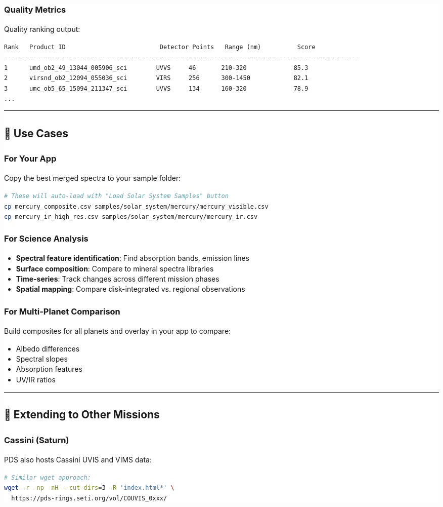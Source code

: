 ### Quality Metrics

Quality ranking output:
```
Rank   Product ID                          Detector Points   Range (nm)          Score
--------------------------------------------------------------------------------------------------
1      umd_ob2_49_13044_005906_sci        UVVS     46       210-320             85.3
2      virsnd_ob2_12094_055036_sci        VIRS     256      300-1450            82.1
3      umc_ob5_65_15094_211347_sci        UVVS     134      160-320             78.9
...
```

---

## 🎯 Use Cases

### For Your App

Copy the best merged spectra to your sample folder:

```bash
# These will auto-load with "Load Solar System Samples" button
cp mercury_composite.csv samples/solar_system/mercury/mercury_visible.csv
cp mercury_ir_high_res.csv samples/solar_system/mercury/mercury_ir.csv
```

### For Science Analysis

- **Spectral feature identification**: Find absorption bands, emission lines
- **Surface composition**: Compare to mineral spectra libraries
- **Time-series**: Track changes across different mission phases
- **Spatial mapping**: Compare disk-integrated vs. regional observations

### For Multi-Planet Comparison

Build composites for all planets and overlay in your app to compare:
- Albedo differences
- Spectral slopes
- Absorption features
- UV/IR ratios

---

## 🔄 Extending to Other Missions

### Cassini (Saturn)

PDS also hosts Cassini UVIS and VIMS data:
```bash
# Similar wget approach:
wget -r -np -nH --cut-dirs=3 -R 'index.html*' \
  https://pds-rings.seti.org/vol/COUVIS_0xxx/
```
